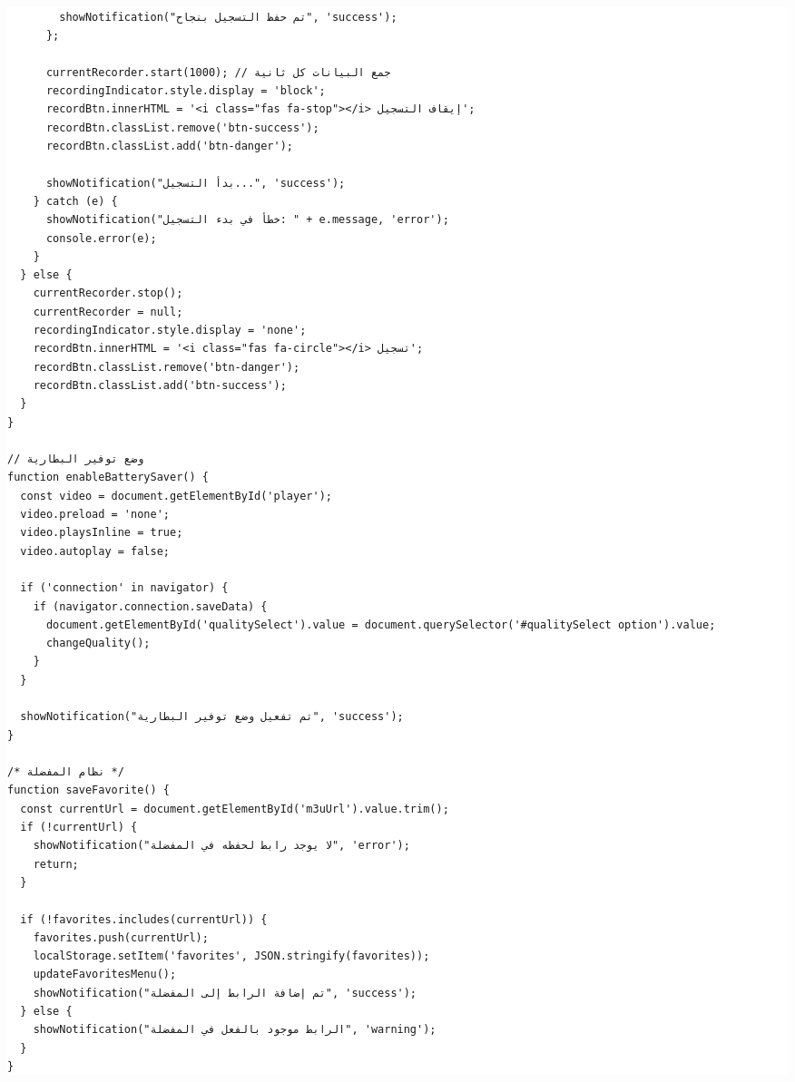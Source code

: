             showNotification("تم حفظ التسجيل بنجاح", 'success');
          };
          
          currentRecorder.start(1000); // جمع البيانات كل ثانية
          recordingIndicator.style.display = 'block';
          recordBtn.innerHTML = '<i class="fas fa-stop"></i> إيقاف التسجيل';
          recordBtn.classList.remove('btn-success');
          recordBtn.classList.add('btn-danger');
          
          showNotification("بدأ التسجيل...", 'success');
        } catch (e) {
          showNotification("خطأ في بدء التسجيل: " + e.message, 'error');
          console.error(e);
        }
      } else {
        currentRecorder.stop();
        currentRecorder = null;
        recordingIndicator.style.display = 'none';
        recordBtn.innerHTML = '<i class="fas fa-circle"></i> تسجيل';
        recordBtn.classList.remove('btn-danger');
        recordBtn.classList.add('btn-success');
      }
    }

    // وضع توفير البطارية
    function enableBatterySaver() {
      const video = document.getElementById('player');
      video.preload = 'none';
      video.playsInline = true;
      video.autoplay = false;
      
      if ('connection' in navigator) {
        if (navigator.connection.saveData) {
          document.getElementById('qualitySelect').value = document.querySelector('#qualitySelect option').value;
          changeQuality();
        }
      }
      
      showNotification("تم تفعيل وضع توفير البطارية", 'success');
    }

    /* نظام المفضلة */
    function saveFavorite() {
      const currentUrl = document.getElementById('m3uUrl').value.trim();
      if (!currentUrl) {
        showNotification("لا يوجد رابط لحفظه في المفضلة", 'error');
        return;
      }
      
      if (!favorites.includes(currentUrl)) {
        favorites.push(currentUrl);
        localStorage.setItem('favorites', JSON.stringify(favorites));
        updateFavoritesMenu();
        showNotification("تم إضافة الرابط إلى المفضلة", 'success');
      } else {
        showNotification("الرابط موجود بالفعل في المفضلة", 'warning');
      }
    }
    